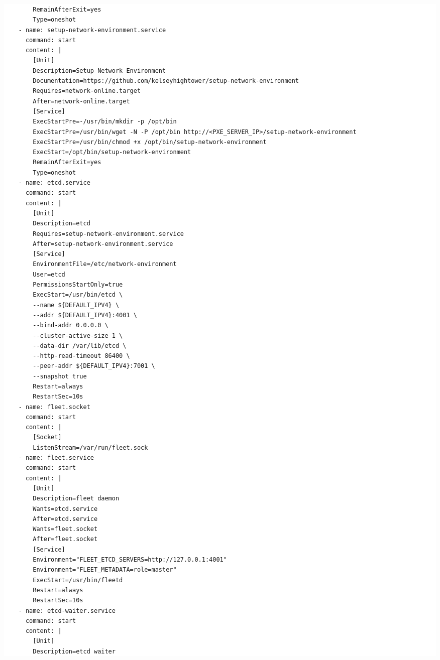             RemainAfterExit=yes
            Type=oneshot
        - name: setup-network-environment.service
          command: start
          content: |
            [Unit]
            Description=Setup Network Environment
            Documentation=https://github.com/kelseyhightower/setup-network-environment
            Requires=network-online.target
            After=network-online.target
            [Service]
            ExecStartPre=-/usr/bin/mkdir -p /opt/bin
            ExecStartPre=/usr/bin/wget -N -P /opt/bin http://<PXE_SERVER_IP>/setup-network-environment
            ExecStartPre=/usr/bin/chmod +x /opt/bin/setup-network-environment
            ExecStart=/opt/bin/setup-network-environment
            RemainAfterExit=yes
            Type=oneshot
        - name: etcd.service
          command: start
          content: |
            [Unit]
            Description=etcd
            Requires=setup-network-environment.service
            After=setup-network-environment.service
            [Service]
            EnvironmentFile=/etc/network-environment
            User=etcd
            PermissionsStartOnly=true
            ExecStart=/usr/bin/etcd \
            --name ${DEFAULT_IPV4} \
            --addr ${DEFAULT_IPV4}:4001 \
            --bind-addr 0.0.0.0 \
            --cluster-active-size 1 \
            --data-dir /var/lib/etcd \
            --http-read-timeout 86400 \
            --peer-addr ${DEFAULT_IPV4}:7001 \
            --snapshot true
            Restart=always
            RestartSec=10s
        - name: fleet.socket
          command: start
          content: |
            [Socket]
            ListenStream=/var/run/fleet.sock
        - name: fleet.service
          command: start
          content: |
            [Unit]
            Description=fleet daemon
            Wants=etcd.service
            After=etcd.service
            Wants=fleet.socket
            After=fleet.socket
            [Service]
            Environment="FLEET_ETCD_SERVERS=http://127.0.0.1:4001"
            Environment="FLEET_METADATA=role=master"
            ExecStart=/usr/bin/fleetd
            Restart=always
            RestartSec=10s
        - name: etcd-waiter.service
          command: start
          content: |
            [Unit]
            Description=etcd waiter